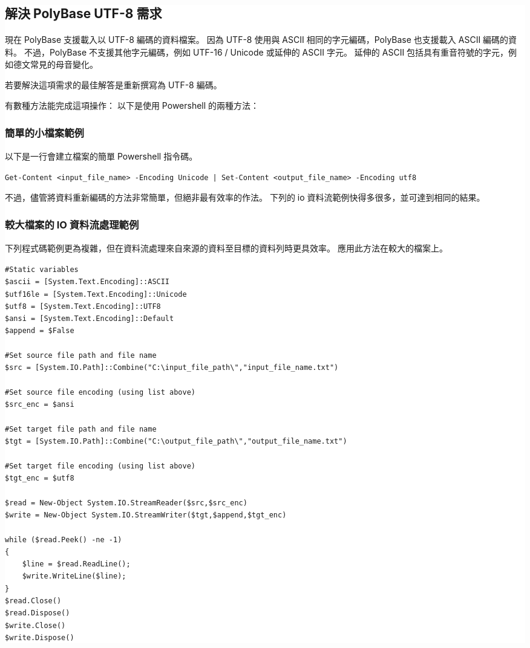 
## 解決 PolyBase UTF-8 需求

現在 PolyBase 支援載入以 UTF-8 編碼的資料檔案。 因為 UTF-8 使用與 ASCII 相同的字元編碼，PolyBase 也支援載入 ASCII 編碼的資料。 不過，PolyBase 不支援其他字元編碼，例如 UTF-16 / Unicode 或延伸的 ASCII 字元。 延伸的 ASCII 包括具有重音符號的字元，例如德文常見的母音變化。

若要解決這項需求的最佳解答是重新撰寫為 UTF-8 編碼。

有數種方法能完成這項操作： 以下是使用 Powershell 的兩種方法：

### 簡單的小檔案範例

以下是一行會建立檔案的簡單 Powershell 指令碼。

```
Get-Content <input_file_name> -Encoding Unicode | Set-Content <output_file_name> -Encoding utf8
```

不過，儘管將資料重新編碼的方法非常簡單，但絕非最有效率的作法。 下列的 io 資料流範例快得多很多，並可達到相同的結果。

### 較大檔案的 IO 資料流處理範例

下列程式碼範例更為複雜，但在資料流處理來自來源的資料至目標的資料列時更具效率。 應用此方法在較大的檔案上。

```
#Static variables
$ascii = [System.Text.Encoding]::ASCII
$utf16le = [System.Text.Encoding]::Unicode
$utf8 = [System.Text.Encoding]::UTF8
$ansi = [System.Text.Encoding]::Default
$append = $False

#Set source file path and file name
$src = [System.IO.Path]::Combine("C:\input_file_path\","input_file_name.txt")

#Set source file encoding (using list above)
$src_enc = $ansi

#Set target file path and file name
$tgt = [System.IO.Path]::Combine("C:\output_file_path\","output_file_name.txt")

#Set target file encoding (using list above)
$tgt_enc = $utf8

$read = New-Object System.IO.StreamReader($src,$src_enc)
$write = New-Object System.IO.StreamWriter($tgt,$append,$tgt_enc)

while ($read.Peek() -ne -1)
{
    $line = $read.ReadLine();
    $write.WriteLine($line);
}
$read.Close()
$read.Dispose()
$write.Close()
$write.Dispose()
```


[load data with bcp]: sql-data-warehouse-load-with-bcp.md 
[load with polybase]: sql-data-warehouse-load-with-polybase.md 
[solution partners]: sql-data-warehouse-solution-partners.md 
[development overview]: sql-data-warehouse-overview-develop.md 
[statistics]: sql-data-warehouse-develop-statistics.md 
[supported source/sink]: https://msdn.microsoft.com/library/dn894007.aspx 
[copy activity]: https://msdn.microsoft.com/library/dn835035.aspx 
[sql server destination adapter]: https://msdn.microsoft.com/library/ms141095.aspx 
[ssis]: https://msdn.microsoft.com/library/ms141026.aspx 
[create external data source (transact-sql)]: https://msdn.microsoft.com/library/dn935022(v=sql.130).aspx 
[create external file format (transact-sql)]: https://msdn.microsoft.com/library/dn935026(v=sql.130).aspx 
[create external table (transact-sql)]: https://msdn.microsoft.com/library/dn935021(v=sql.130).aspx 
[drop external data source (transact-sql)]: https://msdn.microsoft.com/library/mt146367.aspx 
[drop external file format (transact-sql)]: https://msdn.microsoft.com/library/mt146379.aspx 
[drop external table (transact-sql)]: https://msdn.microsoft.com/library/mt130698.aspx 
[create table as select (transact-sql)]: https://msdn.microsoft.com/library/mt204041.aspx 
[create master key (transact-sql)]: https://msdn.microsoft.com/library/ms174382.aspx 
[create credential (transact-sql)]: https://msdn.microsoft.com/library/ms189522.aspx 
[drop credential (transact-sql)]: https://msdn.microsoft.com/library/ms189450.aspx 